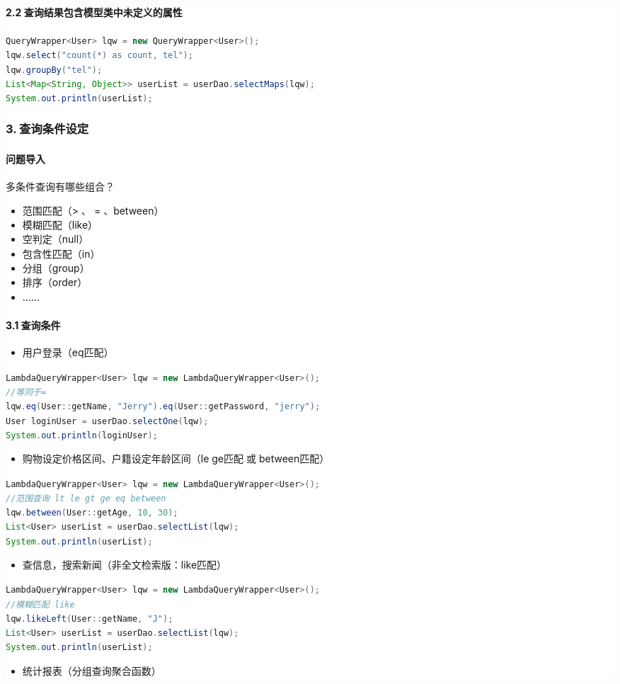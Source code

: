 #### 2.2 查询结果包含模型类中未定义的属性

```java
QueryWrapper<User> lqw = new QueryWrapper<User>();
lqw.select("count(*) as count, tel");
lqw.groupBy("tel");
List<Map<String, Object>> userList = userDao.selectMaps(lqw);
System.out.println(userList);
```

### 3. 查询条件设定

#### 问题导入

多条件查询有哪些组合？

- 范围匹配（> 、 = 、between）
- 模糊匹配（like）
- 空判定（null）
- 包含性匹配（in）
- 分组（group）
- 排序（order）
- ……

#### 3.1 查询条件

- 用户登录（eq匹配）

```java
LambdaQueryWrapper<User> lqw = new LambdaQueryWrapper<User>();
//等同于=
lqw.eq(User::getName, "Jerry").eq(User::getPassword, "jerry");
User loginUser = userDao.selectOne(lqw);
System.out.println(loginUser);
```

- 购物设定价格区间、户籍设定年龄区间（le ge匹配 或 between匹配）

```java
LambdaQueryWrapper<User> lqw = new LambdaQueryWrapper<User>();
//范围查询 lt le gt ge eq between
lqw.between(User::getAge, 10, 30);
List<User> userList = userDao.selectList(lqw);
System.out.println(userList);
```

- 查信息，搜索新闻（非全文检索版：like匹配）

```java
LambdaQueryWrapper<User> lqw = new LambdaQueryWrapper<User>();
//模糊匹配 like
lqw.likeLeft(User::getName, "J");
List<User> userList = userDao.selectList(lqw);
System.out.println(userList);
```

- 统计报表（分组查询聚合函数）
